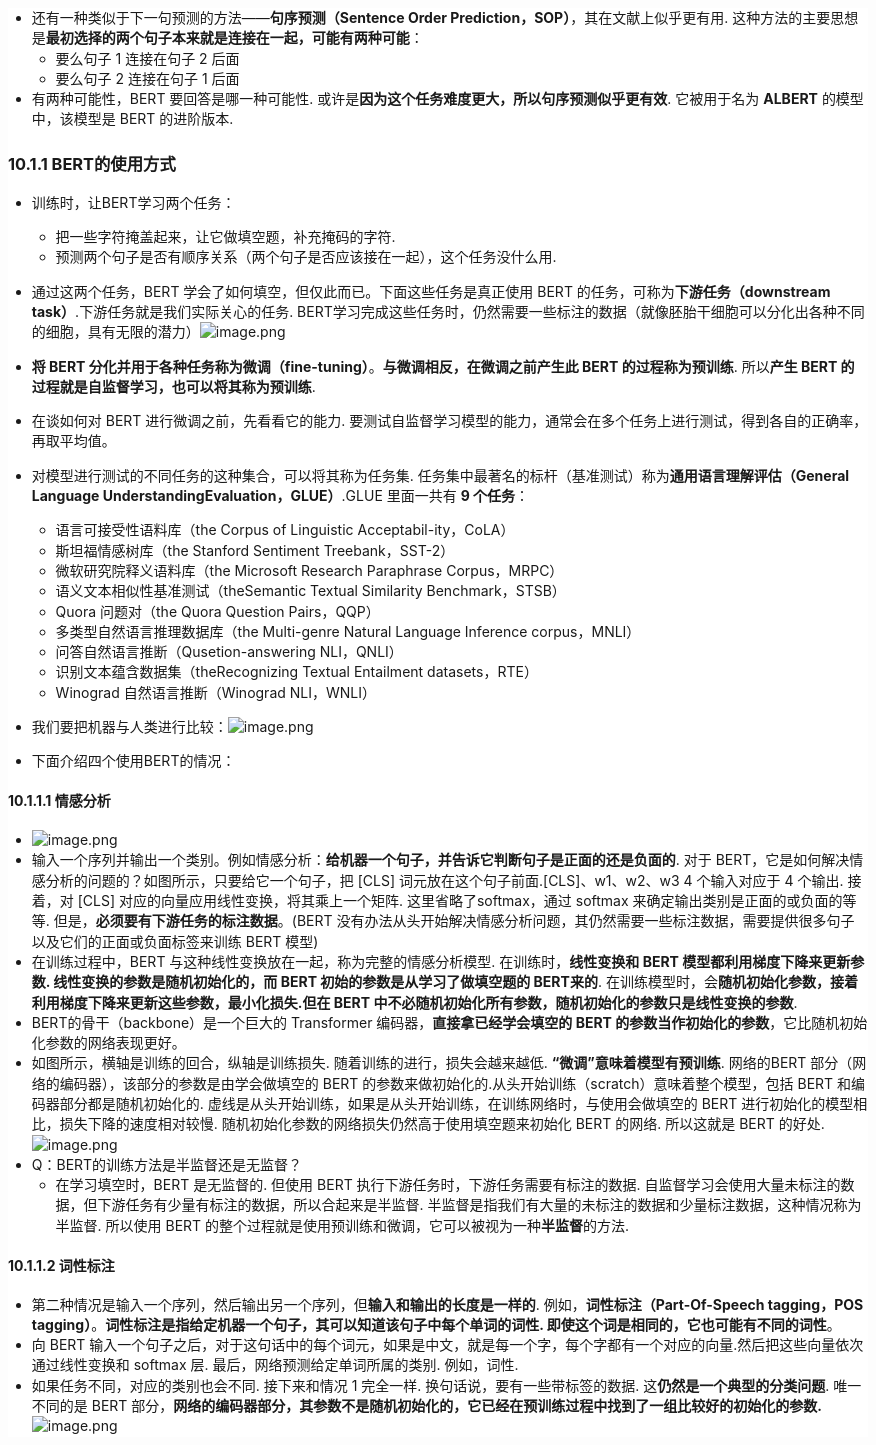 + 还有一种类似于下一句预测的方法——**句序预测（Sentence Order Prediction，SOP）**，其在文献上似乎更有用. 这种方法的主要思想是**最初选择的两个句子本来就是连接在一起，可能有两种可能**：
	+ 要么句子 1 连接在句子 2 后面
	+ 要么句子 2 连接在句子 1 后面
+ 有两种可能性，BERT 要回答是哪一种可能性. 或许是**因为这个任务难度更大，所以句序预测似乎更有效**. 它被用于名为 **ALBERT** 的模型中，该模型是 BERT 的进阶版本.

### 10.1.1 BERT的使用方式
+ 训练时，让BERT学习两个任务：
	+ 把一些字符掩盖起来，让它做填空题，补充掩码的字符.
	+ 预测两个句子是否有顺序关系（两个句子是否应该接在一起），这个任务没什么用.
+ 通过这两个任务，BERT 学会了如何填空，但仅此而已。下面这些任务是真正使用 BERT 的任务，可称为**下游任务（downstream task）**.下游任务就是我们实际关心的任务. BERT学习完成这些任务时，仍然需要一些标注的数据（就像胚胎干细胞可以分化出各种不同的细胞，具有无限的潜力）![image.png](https://aquazone.oss-cn-guangzhou.aliyuncs.com/20240605222557.png)
+ **将 BERT 分化并用于各种任务称为微调（fine-tuning）**。**与微调相反，在微调之前产生此 BERT 的过程称为预训练**. 所以**产生 BERT 的过程就是自监督学习，也可以将其称为预训练**.
+ 在谈如何对 BERT 进行微调之前，先看看它的能力. 要测试自监督学习模型的能力，通常会在多个任务上进行测试，得到各自的正确率，再取平均值。

+ 对模型进行测试的不同任务的这种集合，可以将其称为任务集. 任务集中最著名的标杆（基准测试）称为**通用语言理解评估（General Language UnderstandingEvaluation，GLUE）**.GLUE 里面一共有 **9 个任务**：
	+ 语言可接受性语料库（the Corpus of Linguistic Acceptabil-ity，CoLA）
	+ 斯坦福情感树库（the Stanford Sentiment Treebank，SST-2）
	+ 微软研究院释义语料库（the Microsoft Research Paraphrase Corpus，MRPC）
	+ 语义文本相似性基准测试（theSemantic Textual Similarity Benchmark，STSB）
	+ Quora 问题对（the Quora Question Pairs，QQP）
	+ 多类型自然语言推理数据库（the Multi-genre Natural Language Inference corpus，MNLI）
	+ 问答自然语言推断（Qusetion-answering NLI，QNLI）
	+ 识别文本蕴含数据集（theRecognizing Textual Entailment datasets，RTE）
	+ Winograd 自然语言推断（Winograd NLI，WNLI）
+ 我们要把机器与人类进行比较：![image.png](https://aquazone.oss-cn-guangzhou.aliyuncs.com/20240605223216.png)

+ 下面介绍四个使用BERT的情况：
#### 10.1.1.1 情感分析
+ ![image.png](https://aquazone.oss-cn-guangzhou.aliyuncs.com/20240605224014.png)
+ 输入一个序列并输出一个类别。例如情感分析：**给机器一个句子，并告诉它判断句子是正面的还是负面的**. 对于 BERT，它是如何解决情感分析的问题的？如图所示，只要给它一个句子，把 [CLS] 词元放在这个句子前面.[CLS]、w1、w2、w3 4 个输入对应于 4 个输出. 接着，对 [CLS] 对应的向量应用线性变换，将其乘上一个矩阵. 这里省略了softmax，通过 softmax 来确定输出类别是正面的或负面的等等. 但是，**必须要有下游任务的标注数据**。(BERT 没有办法从头开始解决情感分析问题，其仍然需要一些标注数据，需要提供很多句子以及它们的正面或负面标签来训练 BERT 模型) 
+ 在训练过程中，BERT 与这种线性变换放在一起，称为完整的情感分析模型. 在训练时，**线性变换和 BERT 模型都利用梯度下降来更新参数. 线性变换的参数是随机初始化的，而 BERT 初始的参数是从学习了做填空题的 BERT来的**. 在训练模型时，会**随机初始化参数，接着利用梯度下降来更新这些参数，最小化损失.但在 BERT 中不必随机初始化所有参数，随机初始化的参数只是线性变换的参数**.
+ BERT的骨干（backbone）是一个巨大的 Transformer 编码器，**直接拿已经学会填空的 BERT 的参数当作初始化的参数**，它比随机初始化参数的网络表现更好。
+ 如图所示，横轴是训练的回合，纵轴是训练损失. 随着训练的进行，损失会越来越低.  **“微调”意味着模型有预训练**. 网络的BERT 部分（网络的编码器），该部分的参数是由学会做填空的 BERT 的参数来做初始化的.从头开始训练（scratch）意味着整个模型，包括 BERT 和编码器部分都是随机初始化的. 虚线是从头开始训练，如果是从头开始训练，在训练网络时，与使用会做填空的 BERT 进行初始化的模型相比，损失下降的速度相对较慢. 随机初始化参数的网络损失仍然高于使用填空题来初始化 BERT 的网络. 所以这就是 BERT 的好处.![image.png](https://aquazone.oss-cn-guangzhou.aliyuncs.com/20240605224244.png)
+ Q：BERT的训练方法是半监督还是无监督？
	+ 在学习填空时，BERT 是无监督的. 但使用 BERT 执行下游任务时，下游任务需要有标注的数据. 自监督学习会使用大量未标注的数据，但下游任务有少量有标注的数据，所以合起来是半监督. 半监督是指我们有大量的未标注的数据和少量标注数据，这种情况称为半监督. 所以使用 BERT 的整个过程就是使用预训练和微调，它可以被视为一种**半监督**的方法.

#### 10.1.1.2 词性标注
+ 第二种情况是输入一个序列，然后输出另一个序列，但**输入和输出的长度是一样的**. 例如，**词性标注（Part-Of-Speech tagging，POS tagging）**。**词性标注是指给定机器一个句子，其可以知道该句子中每个单词的词性. 即使这个词是相同的，它也可能有不同的词性**。
+ 向 BERT 输入一个句子之后，对于这句话中的每个词元，如果是中文，就是每一个字，每个字都有一个对应的向量.然后把这些向量依次通过线性变换和 softmax 层. 最后，网络预测给定单词所属的类别. 例如，词性. 
+ 如果任务不同，对应的类别也会不同. 接下来和情况 1 完全一样. 换句话说，要有一些带标签的数据. 这**仍然是一个典型的分类问题**. 唯一不同的是 BERT 部分，**网络的编码器部分，其参数不是随机初始化的，它已经在预训练过程中找到了一组比较好的初始化的参数.**![image.png](https://aquazone.oss-cn-guangzhou.aliyuncs.com/20240605224625.png)
